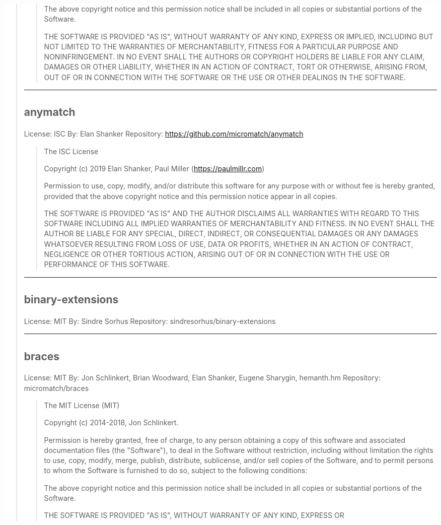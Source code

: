 > > 
> > The above copyright notice and this permission notice shall be included in
> > all copies or substantial portions of the Software.
> > 
> > THE SOFTWARE IS PROVIDED "AS IS", WITHOUT WARRANTY OF ANY KIND, EXPRESS OR
> > IMPLIED, INCLUDING BUT NOT LIMITED TO THE WARRANTIES OF MERCHANTABILITY,
> > FITNESS FOR A PARTICULAR PURPOSE AND NONINFRINGEMENT. IN NO EVENT SHALL THE
> > AUTHORS OR COPYRIGHT HOLDERS BE LIABLE FOR ANY CLAIM, DAMAGES OR OTHER
> > LIABILITY, WHETHER IN AN ACTION OF CONTRACT, TORT OR OTHERWISE, ARISING FROM,
> > OUT OF OR IN CONNECTION WITH THE SOFTWARE OR THE USE OR OTHER DEALINGS IN
> > THE SOFTWARE.
> 
> ---------------------------------------
> 
> ## anymatch
> License: ISC
> By: Elan Shanker
> Repository: https://github.com/micromatch/anymatch
> 
> > The ISC License
> > 
> > Copyright (c) 2019 Elan Shanker, Paul Miller (https://paulmillr.com)
> > 
> > Permission to use, copy, modify, and/or distribute this software for any
> > purpose with or without fee is hereby granted, provided that the above
> > copyright notice and this permission notice appear in all copies.
> > 
> > THE SOFTWARE IS PROVIDED "AS IS" AND THE AUTHOR DISCLAIMS ALL WARRANTIES
> > WITH REGARD TO THIS SOFTWARE INCLUDING ALL IMPLIED WARRANTIES OF
> > MERCHANTABILITY AND FITNESS. IN NO EVENT SHALL THE AUTHOR BE LIABLE FOR
> > ANY SPECIAL, DIRECT, INDIRECT, OR CONSEQUENTIAL DAMAGES OR ANY DAMAGES
> > WHATSOEVER RESULTING FROM LOSS OF USE, DATA OR PROFITS, WHETHER IN AN
> > ACTION OF CONTRACT, NEGLIGENCE OR OTHER TORTIOUS ACTION, ARISING OUT OF OR
> > IN CONNECTION WITH THE USE OR PERFORMANCE OF THIS SOFTWARE.
> 
> ---------------------------------------
> 
> ## binary-extensions
> License: MIT
> By: Sindre Sorhus
> Repository: sindresorhus/binary-extensions
> 
> ---------------------------------------
> 
> ## braces
> License: MIT
> By: Jon Schlinkert, Brian Woodward, Elan Shanker, Eugene Sharygin, hemanth.hm
> Repository: micromatch/braces
> 
> > The MIT License (MIT)
> > 
> > Copyright (c) 2014-2018, Jon Schlinkert.
> > 
> > Permission is hereby granted, free of charge, to any person obtaining a copy
> > of this software and associated documentation files (the "Software"), to deal
> > in the Software without restriction, including without limitation the rights
> > to use, copy, modify, merge, publish, distribute, sublicense, and/or sell
> > copies of the Software, and to permit persons to whom the Software is
> > furnished to do so, subject to the following conditions:
> > 
> > The above copyright notice and this permission notice shall be included in
> > all copies or substantial portions of the Software.
> > 
> > THE SOFTWARE IS PROVIDED "AS IS", WITHOUT WARRANTY OF ANY KIND, EXPRESS OR